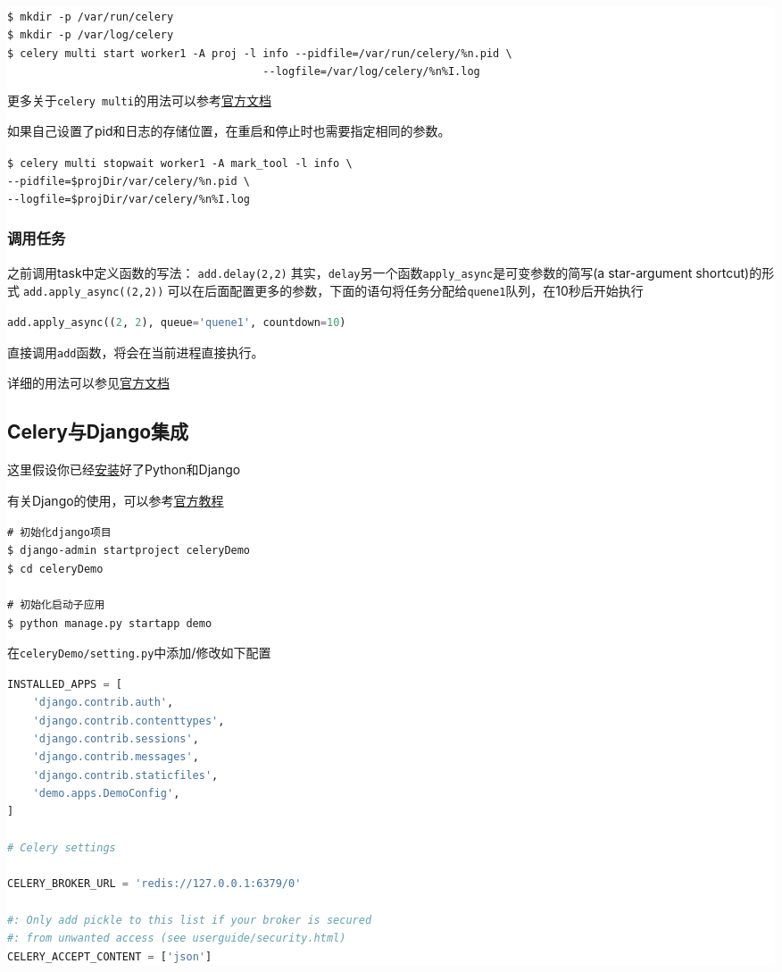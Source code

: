 ```shell
$ mkdir -p /var/run/celery
$ mkdir -p /var/log/celery
$ celery multi start worker1 -A proj -l info --pidfile=/var/run/celery/%n.pid \
                                        --logfile=/var/log/celery/%n%I.log
```

更多关于`celery multi`的用法可以参考[官方文档](http://docs.celeryproject.org/en/latest/reference/celery.bin.multi.html)

如果自己设置了pid和日志的存储位置，在重启和停止时也需要指定相同的参数。

```shell
$ celery multi stopwait worker1 -A mark_tool -l info \
--pidfile=$projDir/var/celery/%n.pid \
--logfile=$projDir/var/celery/%n%I.log
```




### 调用任务
之前调用task中定义函数的写法：
`add.delay(2,2)`
其实，`delay`另一个函数`apply_async`是可变参数的简写(a star-argument shortcut)的形式
`add.apply_async((2,2))`
可以在后面配置更多的参数，下面的语句将任务分配给`quene1`队列，在10秒后开始执行

```python
add.apply_async((2, 2), queue='quene1', countdown=10)
```

直接调用`add`函数，将会在当前进程直接执行。

详细的用法可以参见[官方文档](http://docs.celeryproject.org/en/latest/userguide/calling.html)



## Celery与Django集成

这里假设你已经[安装](https://docs.djangoproject.com/en/2.2/intro/install/)好了Python和Django

有关Django的使用，可以参考[官方教程](https://docs.djangoproject.com/en/2.2/intro/tutorial01/#)

```shell
# 初始化django项目
$ django-admin startproject celeryDemo
$ cd celeryDemo

# 初始化启动子应用
$ python manage.py startapp demo
```

在`celeryDemo/setting.py`中添加/修改如下配置

```python
INSTALLED_APPS = [
    'django.contrib.auth',
    'django.contrib.contenttypes',
    'django.contrib.sessions',
    'django.contrib.messages',
    'django.contrib.staticfiles',
    'demo.apps.DemoConfig',
]

# Celery settings

CELERY_BROKER_URL = 'redis://127.0.0.1:6379/0'

#: Only add pickle to this list if your broker is secured
#: from unwanted access (see userguide/security.html)
CELERY_ACCEPT_CONTENT = ['json']
```

[1]: <https://redis.io/download>
[2]:  https://docs.celeryproject.org
[3]: https://docs.celeryproject.org/en/latest/getting-started/first-steps-with-celery.html
[4]: https://docs.celeryproject.org/en/latest/userguide/tasks.html
[5]: http://docs.celeryproject.org/en/latest/getting-started/next-steps.html
[7]: https://learning.oreilly.com/library/view/django-design-patterns/9781788831345/2177b658-54bd-47ce-835c-2bf813b459e1.xhtml
[8]: https://zhuanlan.zhihu.com/p/22304455
[9]: https://www.jianshu.com/p/52552c075bc0
[10]:  https://www.cnblogs.com/znicy/p/5626040.html
[11]: https://blog.csdn.net/felix_yujing/article/details/80610841
[12]: https://www.jianshu.com/p/3e23a563e324
[14]: https://github.com/sunshineatnoon/Django-Celery-Example
[15]: https://stackoverflow.com/questions/31691040/using-ajax-with-celery-task
[17]: https://stackoverflow.com/questions/10305487/update-django-model-object-once-celery-task-is-complete
[18]: https://www.w3school.com.cn/jsref/met_win_clearinterval.asp